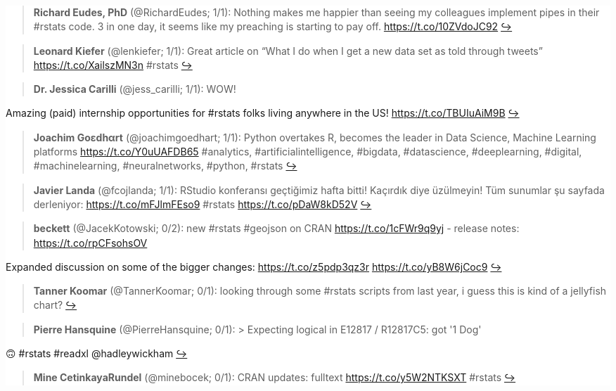 
> **Richard Eudes, PhD** (@RichardEudes; 1/1): Nothing makes me happier than seeing my colleagues implement pipes in their #rstats code. 3 in one day, it seems like my preaching is starting to pay off. https://t.co/10ZVdoJC92  [&#8618;](https://twitter.com/dataandme/status/1087790709053231111)




> **Leonard Kiefer** (@lenkiefer; 1/1): Great article on “What I do when I get a new data set as told through tweets” https://t.co/XailszMN3n #rstats  [&#8618;](https://twitter.com/dataandme/status/1087788997164830720)




> **Dr. Jessica Carilli** (@jess_carilli; 1/1): WOW!
>
Amazing (paid) internship opportunities for #rstats folks living anywhere in the US! https://t.co/TBUIuAiM9B  [&#8618;](https://twitter.com/dataandme/status/1087779198104670215)




> **Joachim Goεdhαrt** (@joachimgoedhart; 1/1): Python overtakes R, becomes the leader in Data Science, Machine Learning platforms https://t.co/Y0uUAFDB65 #analytics, #artificialintelligence, #bigdata, #datascience, #deeplearning, #digital, #machinelearning, #neuralnetworks, #python, #rstats  [&#8618;](https://twitter.com/dataandme/status/1087772020614619141)




> **Javier Landa** (@fcojlanda; 1/1): RStudio konferansı geçtiğimiz hafta bitti! Kaçırdık diye üzülmeyin! Tüm sunumlar şu sayfada derleniyor: https://t.co/mFJlmFEso9 #rstats https://t.co/pDaW8kD52V  [&#8618;](https://twitter.com/dataandme/status/1087771885557948418)




> **beckett** (@JacekKotowski; 0/2): new #rstats #geojson on CRAN https://t.co/1cFWr9q9yj - release notes: https://t.co/rpCFsohsOV 
>
Expanded discussion on some of the bigger changes: https://t.co/z5pdp3qz3r https://t.co/yB8W6jCoc9  [&#8618;](https://twitter.com/dataandme/status/1087808077460496384)




> **Tanner Koomar** (@TannerKoomar; 0/1): looking through some #rstats scripts from last year, i guess this is kind of a jellyfish chart?  [&#8618;](https://twitter.com/dataandme/status/1087835815940685828)




> **Pierre Hansquine** (@PierreHansquine; 0/1): &gt; Expecting logical in E12817 / R12817C5: got '1 Dog'
>
🙃
#rstats #readxl @hadleywickham  [&#8618;](https://twitter.com/dataandme/status/1087833797079396353)




> **Mine CetinkayaRundel** (@minebocek; 0/1): CRAN updates: fulltext https://t.co/y5W2NTKSXT #rstats  [&#8618;](https://twitter.com/dataandme/status/1087787534711775232)
